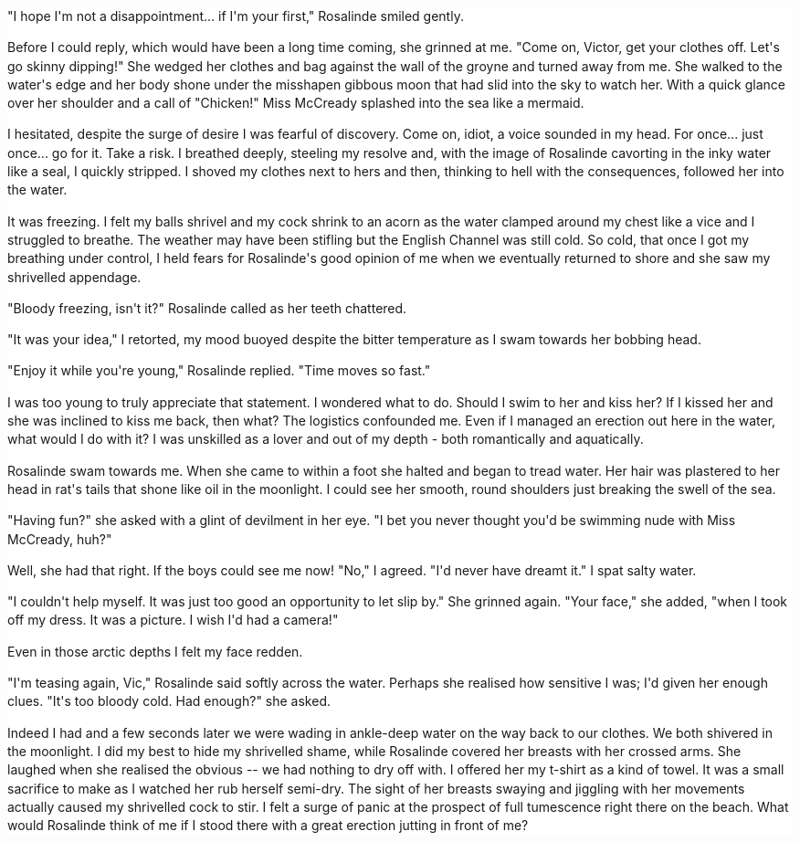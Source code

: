 "I hope I'm not a disappointment... if I'm your first," Rosalinde smiled gently. 

Before I could reply, which would have been a long time coming, she grinned at me. "Come on, Victor, get your clothes off. Let's go skinny dipping!" She wedged her clothes and bag against the wall of the groyne and turned away from me. She walked to the water's edge and her body shone under the misshapen gibbous moon that had slid into the sky to watch her. With a quick glance over her shoulder and a call of "Chicken!" Miss McCready splashed into the sea like a mermaid. 

I hesitated, despite the surge of desire I was fearful of discovery. Come on, idiot, a voice sounded in my head. For once... just once... go for it. Take a risk. I breathed deeply, steeling my resolve and, with the image of Rosalinde cavorting in the inky water like a seal, I quickly stripped. I shoved my clothes next to hers and then, thinking to hell with the consequences, followed her into the water. 

It was freezing. I felt my balls shrivel and my cock shrink to an acorn as the water clamped around my chest like a vice and I struggled to breathe. The weather may have been stifling but the English Channel was still cold. So cold, that once I got my breathing under control, I held fears for Rosalinde's good opinion of me when we eventually returned to shore and she saw my shrivelled appendage. 

"Bloody freezing, isn't it?" Rosalinde called as her teeth chattered. 

"It was your idea," I retorted, my mood buoyed despite the bitter temperature as I swam towards her bobbing head. 

"Enjoy it while you're young," Rosalinde replied. "Time moves so fast." 

I was too young to truly appreciate that statement. I wondered what to do. Should I swim to her and kiss her? If I kissed her and she was inclined to kiss me back, then what? The logistics confounded me. Even if I managed an erection out here in the water, what would I do with it? I was unskilled as a lover and out of my depth - both romantically and aquatically. 

Rosalinde swam towards me. When she came to within a foot she halted and began to tread water. Her hair was plastered to her head in rat's tails that shone like oil in the moonlight. I could see her smooth, round shoulders just breaking the swell of the sea. 

"Having fun?" she asked with a glint of devilment in her eye. "I bet you never thought you'd be swimming nude with Miss McCready, huh?" 

Well, she had that right. If the boys could see me now! "No," I agreed. "I'd never have dreamt it." I spat salty water. 

"I couldn't help myself. It was just too good an opportunity to let slip by." She grinned again. "Your face," she added, "when I took off my dress. It was a picture. I wish I'd had a camera!" 

Even in those arctic depths I felt my face redden. 

"I'm teasing again, Vic," Rosalinde said softly across the water. Perhaps she realised how sensitive I was; I'd given her enough clues. "It's too bloody cold. Had enough?" she asked. 

Indeed I had and a few seconds later we were wading in ankle-deep water on the way back to our clothes. We both shivered in the moonlight. I did my best to hide my shrivelled shame, while Rosalinde covered her breasts with her crossed arms. She laughed when she realised the obvious -- we had nothing to dry off with. I offered her my t-shirt as a kind of towel. It was a small sacrifice to make as I watched her rub herself semi-dry. The sight of her breasts swaying and jiggling with her movements actually caused my shrivelled cock to stir. I felt a surge of panic at the prospect of full tumescence right there on the beach. What would Rosalinde think of me if I stood there with a great erection jutting in front of me? 
